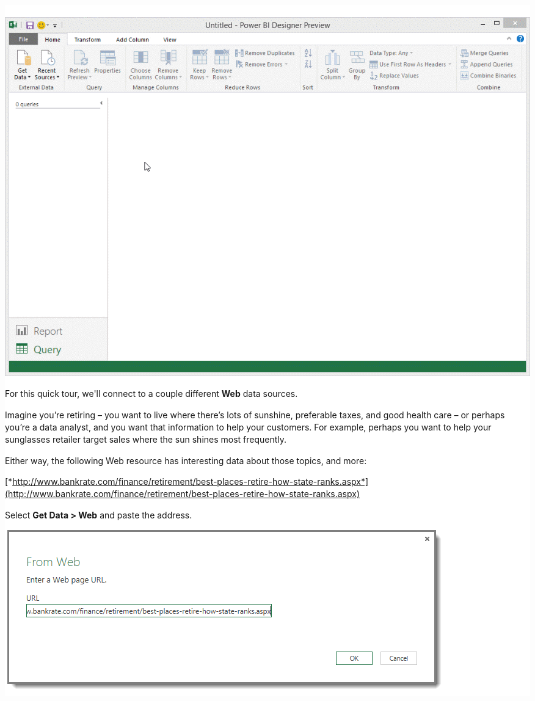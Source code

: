  ![](media/powerbi-designer-getting-started/PBI_Designer_GSG_GetData.gif)

For this quick tour, we'll connect to a couple different **Web** data sources.

Imagine you’re retiring – you want to live where there’s lots of sunshine, preferable taxes, and good health care – or perhaps you’re a data analyst, and you want that information to help your customers. For example, perhaps you want to help your sunglasses retailer target sales where the sun shines most frequently.

Either way, the following Web resource has interesting data about those topics, and more:

[*http://www.bankrate.com/finance/retirement/best-places-retire-how-state-ranks.aspx*](http://www.bankrate.com/finance/retirement/best-places-retire-how-state-ranks.aspx)

Select **Get Data \> Web** and paste the address.

 ![](media/powerbi-designer-getting-started/GettingStarted_8.png)
